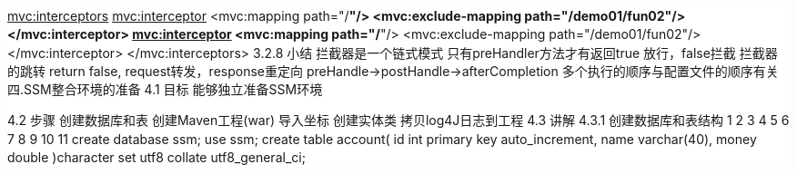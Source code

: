 <mvc:interceptors>
  <mvc:interceptor>
    <!--用于指定拦截的路径-->
    <mvc:mapping path="/**"/>
    <!--用于指定忽略(不拦截的路径)-->
    <mvc:exclude-mapping path="/demo01/fun02"/>
    <bean id="intercepter01" class="com.test.web.interceptor.Intercepter01"></bean>
  </mvc:interceptor>
  <mvc:interceptor>
    <!--用于指定拦截的路径-->
    <mvc:mapping path="/**"/>
    <!--用于指定忽略(不拦截的路径)-->
    <mvc:exclude-mapping path="/demo01/fun02"/>
    <bean id="intercepter02" class="com.test.web.interceptor.Intercepter02"></bean>
  </mvc:interceptor>
</mvc:interceptors>
3.2.8 小结
拦截器是一个链式模式
只有preHandler方法才有返回true 放行，false拦截
拦截器的跳转 return false, request转发，response重定向
preHandle->postHandle->afterCompletion
多个执行的顺序与配置文件的顺序有关
四.SSM整合环境的准备
4.1 目标
能够独立准备SSM环境

4.2 步骤
创建数据库和表
创建Maven工程(war)
导入坐标
创建实体类
拷贝log4J日志到工程
4.3 讲解
4.3.1 创建数据库和表结构
1
2
3
4
5
6
7
8
9
10
11
create database ssm;
use ssm;
create table account(
  id int primary key auto_increment,
  name varchar(40),
  money double
)character set utf8 collate utf8_general_ci;
